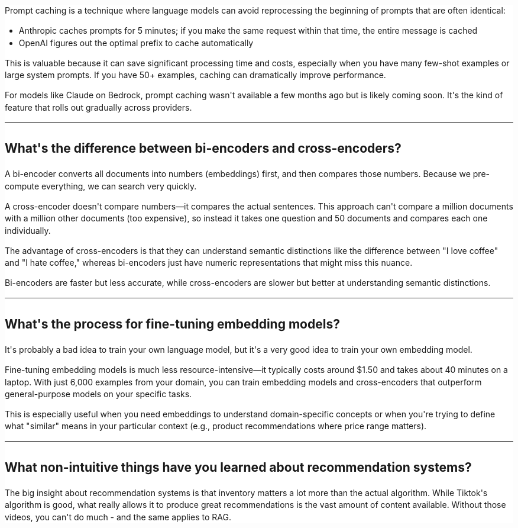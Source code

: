 Prompt caching is a technique where language models can avoid reprocessing the beginning of prompts that are often identical:

- Anthropic caches prompts for 5 minutes; if you make the same request within that time, the entire message is cached
- OpenAI figures out the optimal prefix to cache automatically

This is valuable because it can save significant processing time and costs, especially when you have many few-shot examples or large system prompts. If you have 50+ examples, caching can dramatically improve performance.

For models like Claude on Bedrock, prompt caching wasn't available a few months ago but is likely coming soon. It's the kind of feature that rolls out gradually across providers.

---

## What's the difference between bi-encoders and cross-encoders?

A bi-encoder converts all documents into numbers (embeddings) first, and then compares those numbers. Because we pre-compute everything, we can search very quickly.

A cross-encoder doesn't compare numbers—it compares the actual sentences. This approach can't compare a million documents with a million other documents (too expensive), so instead it takes one question and 50 documents and compares each one individually.

The advantage of cross-encoders is that they can understand semantic distinctions like the difference between "I love coffee" and "I hate coffee," whereas bi-encoders just have numeric representations that might miss this nuance.

Bi-encoders are faster but less accurate, while cross-encoders are slower but better at understanding semantic distinctions.

---

## What's the process for fine-tuning embedding models?

It's probably a bad idea to train your own language model, but it's a very good idea to train your own embedding model.

Fine-tuning embedding models is much less resource-intensive—it typically costs around $1.50 and takes about 40 minutes on a laptop. With just 6,000 examples from your domain, you can train embedding models and cross-encoders that outperform general-purpose models on your specific tasks.

This is especially useful when you need embeddings to understand domain-specific concepts or when you're trying to define what "similar" means in your particular context (e.g., product recommendations where price range matters).

---

## What non-intuitive things have you learned about recommendation systems?

The big insight about recommendation systems is that inventory matters a lot more than the actual algorithm. While Tiktok's algorithm is good, what really allows it to produce great recommendations is the vast amount of content available. Without those videos, you can't do much - and the same applies to RAG.
